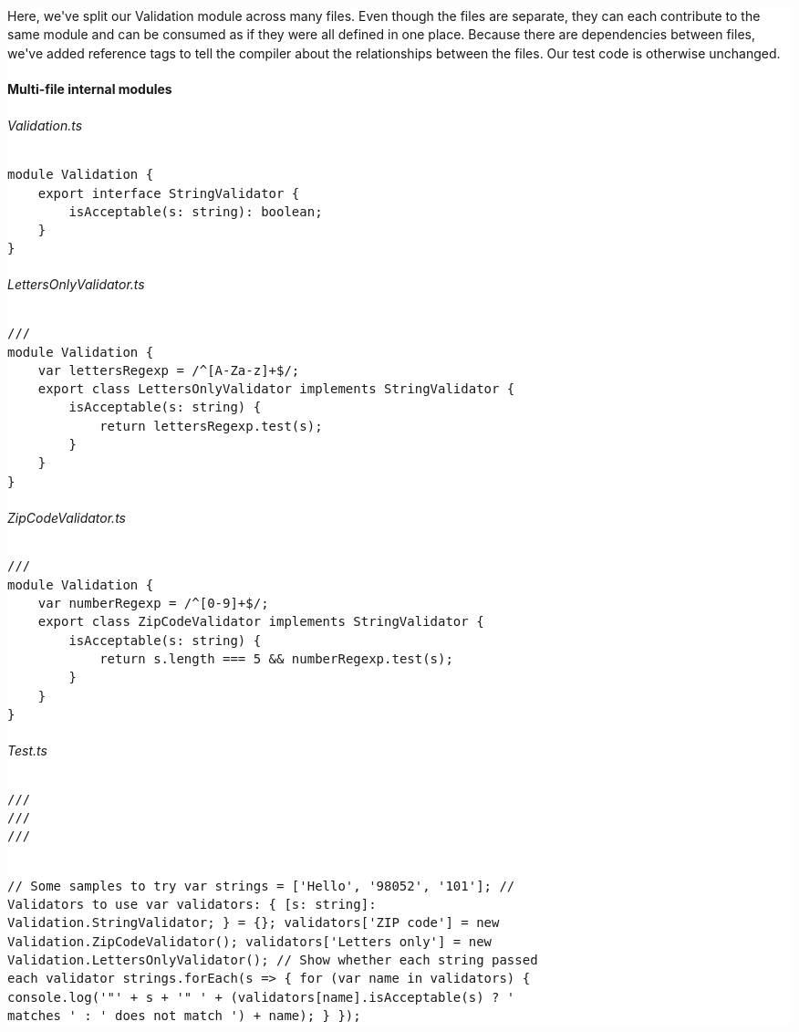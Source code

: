 Here, we've split our Validation module across many files. Even though the files are separate, they can each contribute to the same module and can be consumed as if they were all defined in one place. Because there are dependencies between files, we've added reference tags to tell the compiler about the relationships between the files. Our test code is otherwise unchanged.

#### Multi-file internal modules

###### Validation.ts
<div><pre>module Validation {
    export interface StringValidator {
        isAcceptable(s: string): boolean;
    }
}
</pre></div>

###### LettersOnlyValidator.ts
<div><pre>/// <reference path="Validation.ts" />
module Validation {
    var lettersRegexp = /^[A-Za-z]+$/;
    export class LettersOnlyValidator implements StringValidator {
        isAcceptable(s: string) {
            return lettersRegexp.test(s);
        }
    }
}
</pre></div>

###### ZipCodeValidator.ts
<div><pre>/// <reference path="Validation.ts" />
module Validation {
    var numberRegexp = /^[0-9]+$/;
    export class ZipCodeValidator implements StringValidator {
        isAcceptable(s: string) {
            return s.length === 5 &amp;&amp; numberRegexp.test(s);
        }
    }
}
</pre></div>

###### Test.ts
<div><pre>/// <reference path="Validation.ts" />
/// <reference path="LettersOnlyValidator.ts" />
/// <reference path="ZipCodeValidator.ts" />

// Some samples to try
var strings = ['Hello', '98052', '101'];
// Validators to use
var validators: { [s: string]: Validation.StringValidator; } = {};
validators['ZIP code'] = new Validation.ZipCodeValidator();
validators['Letters only'] = new Validation.LettersOnlyValidator();
// Show whether each string passed each validator
strings.forEach(s => {
    for (var name in validators) {
        console.log('"' + s + '" ' + (validators[name].isAcceptable(s) ? ' matches ' : ' does not match ') + name);
    }
});
</pre></div>
